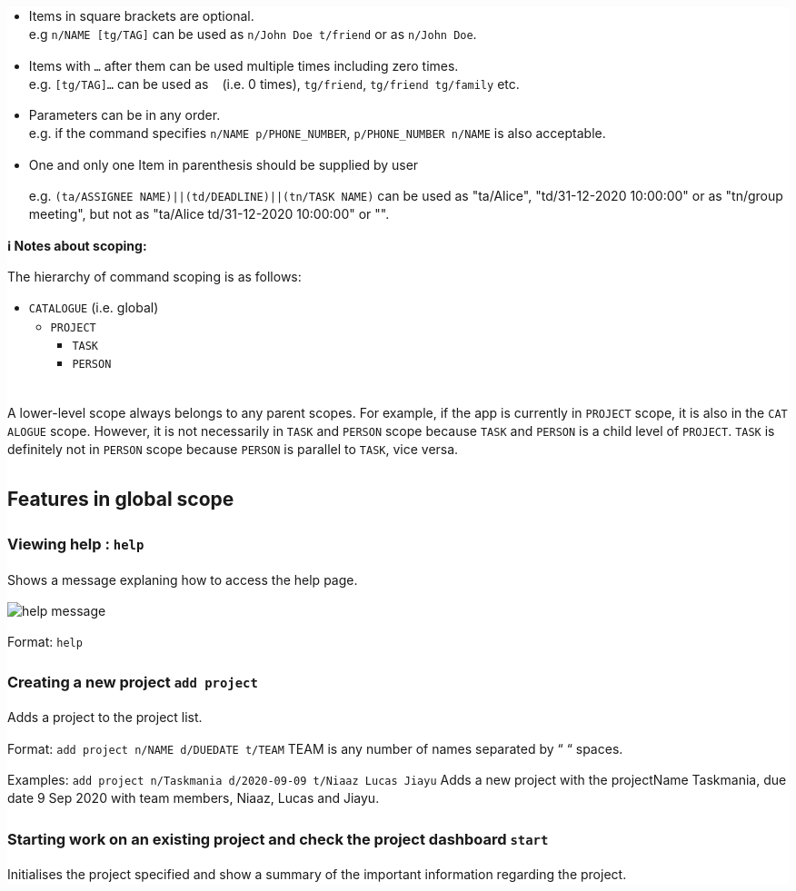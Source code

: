 * Items in square brackets are optional.<br>
  e.g `n/NAME [tg/TAG]` can be used as `n/John Doe t/friend` or as `n/John Doe`.

* Items with `…`​ after them can be used multiple times including zero times.<br>
  e.g. `[tg/TAG]…​` can be used as ` ` (i.e. 0 times), `tg/friend`, `tg/friend tg/family` etc.

* Parameters can be in any order.<br>
  e.g. if the command specifies `n/NAME p/PHONE_NUMBER`, `p/PHONE_NUMBER n/NAME` is also acceptable.
  
* One and only one Item in parenthesis should be supplied by user

  e.g. `(ta/ASSIGNEE NAME)||(td/DEADLINE)||(tn/TASK NAME)` can be used as "ta/Alice", "td/31-12-2020 10:00:00" or as "tn/group meeting", but not as "ta/Alice td/31-12-2020 10:00:00" or "".

**:information_source: Notes about scoping:**<br>

The hierarchy of command scoping is as follows:
* `CATALOGUE` (i.e. global)
  * `PROJECT`
    * `TASK`
    * `PERSON`

<br>A lower-level scope always belongs to any parent scopes. For example, if the app is currently in `PROJECT`
scope, it is also in the `CATALOGUE` scope. However, it is not necessarily in `TASK` and `PERSON` scope because 
`TASK` and `PERSON` is a child level of `PROJECT`. `TASK` is definitely not in `PERSON` scope because `PERSON` 
is parallel to `TASK`, vice versa.

</div>

## **Features** in global scope

### Viewing help : `help`

Shows a message explaning how to access the help page.

![help message](images/helpMessage.png)

Format: `help`

### Creating a new project `add project `
Adds a project to the project list.

Format: `add project n/NAME d/DUEDATE t/TEAM`
TEAM is any number of names separated by “ “ spaces.

Examples: `add project n/Taskmania d/2020-09-09 t/Niaaz Lucas Jiayu` Adds a new project with the projectName Taskmania, due date 9 Sep 2020 with team members, Niaaz, Lucas and Jiayu.

### Starting work on an existing project and check the project dashboard `start `
Initialises the project specified and show a summary of the important information regarding the project.
